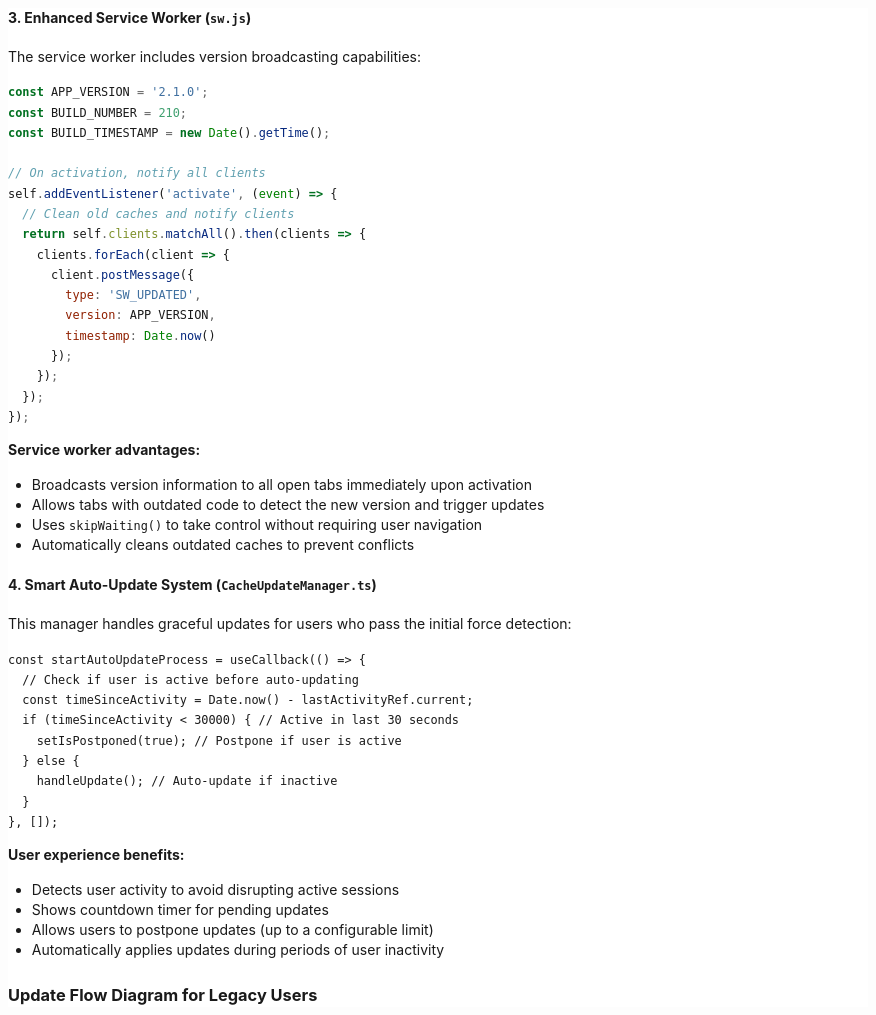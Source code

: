 #### 3. Enhanced Service Worker (`sw.js`)

The service worker includes version broadcasting capabilities:

```js
const APP_VERSION = '2.1.0';
const BUILD_NUMBER = 210;
const BUILD_TIMESTAMP = new Date().getTime();

// On activation, notify all clients
self.addEventListener('activate', (event) => {
  // Clean old caches and notify clients
  return self.clients.matchAll().then(clients => {
    clients.forEach(client => {
      client.postMessage({
        type: 'SW_UPDATED',
        version: APP_VERSION,
        timestamp: Date.now()
      });
    });
  });
});
```

**Service worker advantages:**
- Broadcasts version information to all open tabs immediately upon activation
- Allows tabs with outdated code to detect the new version and trigger updates
- Uses `skipWaiting()` to take control without requiring user navigation
- Automatically cleans outdated caches to prevent conflicts

#### 4. Smart Auto-Update System (`CacheUpdateManager.ts`)

This manager handles graceful updates for users who pass the initial force detection:

```tsx
const startAutoUpdateProcess = useCallback(() => {
  // Check if user is active before auto-updating
  const timeSinceActivity = Date.now() - lastActivityRef.current;
  if (timeSinceActivity < 30000) { // Active in last 30 seconds
    setIsPostponed(true); // Postpone if user is active
  } else {
    handleUpdate(); // Auto-update if inactive
  }
}, []);
```

**User experience benefits:**
- Detects user activity to avoid disrupting active sessions
- Shows countdown timer for pending updates
- Allows users to postpone updates (up to a configurable limit)
- Automatically applies updates during periods of user inactivity

### Update Flow Diagram for Legacy Users
